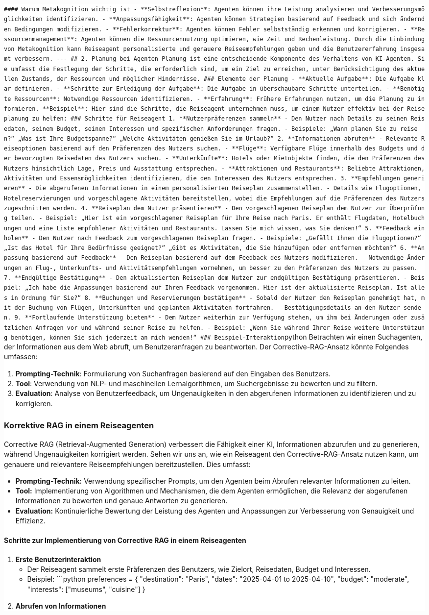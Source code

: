 ``` #### Warum Metakognition wichtig ist - **Selbstreflexion**: Agenten können ihre Leistung analysieren und Verbesserungsmöglichkeiten identifizieren. - **Anpassungsfähigkeit**: Agenten können Strategien basierend auf Feedback und sich ändernden Bedingungen modifizieren. - **Fehlerkorrektur**: Agenten können Fehler selbstständig erkennen und korrigieren. - **Ressourcenmanagement**: Agenten können die Ressourcennutzung optimieren, wie Zeit und Rechenleistung. Durch die Einbindung von Metakognition kann Reiseagent personalisierte und genauere Reiseempfehlungen geben und die Benutzererfahrung insgesamt verbessern. --- ## 2. Planung bei Agenten Planung ist eine entscheidende Komponente des Verhaltens von KI-Agenten. Sie umfasst die Festlegung der Schritte, die erforderlich sind, um ein Ziel zu erreichen, unter Berücksichtigung des aktuellen Zustands, der Ressourcen und möglicher Hindernisse. ### Elemente der Planung - **Aktuelle Aufgabe**: Die Aufgabe klar definieren. - **Schritte zur Erledigung der Aufgabe**: Die Aufgabe in überschaubare Schritte unterteilen. - **Benötigte Ressourcen**: Notwendige Ressourcen identifizieren. - **Erfahrung**: Frühere Erfahrungen nutzen, um die Planung zu informieren. **Beispiel**: Hier sind die Schritte, die Reiseagent unternehmen muss, um einem Nutzer effektiv bei der Reiseplanung zu helfen: ### Schritte für Reiseagent 1. **Nutzerpräferenzen sammeln** - Den Nutzer nach Details zu seinen Reisedaten, seinem Budget, seinen Interessen und spezifischen Anforderungen fragen. - Beispiele: „Wann planen Sie zu reisen?“ „Was ist Ihre Budgetspanne?“ „Welche Aktivitäten genießen Sie im Urlaub?“ 2. **Informationen abrufen** - Relevante Reiseoptionen basierend auf den Präferenzen des Nutzers suchen. - **Flüge**: Verfügbare Flüge innerhalb des Budgets und der bevorzugten Reisedaten des Nutzers suchen. - **Unterkünfte**: Hotels oder Mietobjekte finden, die den Präferenzen des Nutzers hinsichtlich Lage, Preis und Ausstattung entsprechen. - **Attraktionen und Restaurants**: Beliebte Attraktionen, Aktivitäten und Essensmöglichkeiten identifizieren, die den Interessen des Nutzers entsprechen. 3. **Empfehlungen generieren** - Die abgerufenen Informationen in einem personalisierten Reiseplan zusammenstellen. - Details wie Flugoptionen, Hotelreservierungen und vorgeschlagene Aktivitäten bereitstellen, wobei die Empfehlungen auf die Präferenzen des Nutzers zugeschnitten werden. 4. **Reiseplan dem Nutzer präsentieren** - Den vorgeschlagenen Reiseplan dem Nutzer zur Überprüfung teilen. - Beispiel: „Hier ist ein vorgeschlagener Reiseplan für Ihre Reise nach Paris. Er enthält Flugdaten, Hotelbuchungen und eine Liste empfohlener Aktivitäten und Restaurants. Lassen Sie mich wissen, was Sie denken!“ 5. **Feedback einholen** - Den Nutzer nach Feedback zum vorgeschlagenen Reiseplan fragen. - Beispiele: „Gefällt Ihnen die Flugoptionen?“ „Ist das Hotel für Ihre Bedürfnisse geeignet?“ „Gibt es Aktivitäten, die Sie hinzufügen oder entfernen möchten?“ 6. **Anpassung basierend auf Feedback** - Den Reiseplan basierend auf dem Feedback des Nutzers modifizieren. - Notwendige Änderungen an Flug-, Unterkunfts- und Aktivitätsempfehlungen vornehmen, um besser zu den Präferenzen des Nutzers zu passen. 7. **Endgültige Bestätigung** - Den aktualisierten Reiseplan dem Nutzer zur endgültigen Bestätigung präsentieren. - Beispiel: „Ich habe die Anpassungen basierend auf Ihrem Feedback vorgenommen. Hier ist der aktualisierte Reiseplan. Ist alles in Ordnung für Sie?“ 8. **Buchungen und Reservierungen bestätigen** - Sobald der Nutzer den Reiseplan genehmigt hat, mit der Buchung von Flügen, Unterkünften und geplanten Aktivitäten fortfahren. - Bestätigungsdetails an den Nutzer senden. 9. **Fortlaufende Unterstützung bieten** - Dem Nutzer weiterhin zur Verfügung stehen, um ihm bei Änderungen oder zusätzlichen Anfragen vor und während seiner Reise zu helfen. - Beispiel: „Wenn Sie während Ihrer Reise weitere Unterstützung benötigen, können Sie sich jederzeit an mich wenden!“ ### Beispiel-Interaktion ```python
Betrachten wir einen Suchagenten, der Informationen aus dem Web abruft, um Benutzeranfragen zu beantworten. Der Corrective-RAG-Ansatz könnte Folgendes umfassen:  
1. **Prompting-Technik**: Formulierung von Suchanfragen basierend auf den Eingaben des Benutzers.  
2. **Tool**: Verwendung von NLP- und maschinellen Lernalgorithmen, um Suchergebnisse zu bewerten und zu filtern.  
3. **Evaluation**: Analyse von Benutzerfeedback, um Ungenauigkeiten in den abgerufenen Informationen zu identifizieren und zu korrigieren.  

### Korrektive RAG in einem Reiseagenten  
Corrective RAG (Retrieval-Augmented Generation) verbessert die Fähigkeit einer KI, Informationen abzurufen und zu generieren, während Ungenauigkeiten korrigiert werden. Sehen wir uns an, wie ein Reiseagent den Corrective-RAG-Ansatz nutzen kann, um genauere und relevantere Reiseempfehlungen bereitzustellen. Dies umfasst:  
- **Prompting-Technik:** Verwendung spezifischer Prompts, um den Agenten beim Abrufen relevanter Informationen zu leiten.  
- **Tool:** Implementierung von Algorithmen und Mechanismen, die dem Agenten ermöglichen, die Relevanz der abgerufenen Informationen zu bewerten und genaue Antworten zu generieren.  
- **Evaluation:** Kontinuierliche Bewertung der Leistung des Agenten und Anpassungen zur Verbesserung von Genauigkeit und Effizienz.  

#### Schritte zur Implementierung von Corrective RAG in einem Reiseagenten  
1. **Erste Benutzerinteraktion**  
   - Der Reiseagent sammelt erste Präferenzen des Benutzers, wie Zielort, Reisedaten, Budget und Interessen.  
   - Beispiel: ```python
     preferences = {
         "destination": "Paris",
         "dates": "2025-04-01 to 2025-04-10",
         "budget": "moderate",
         "interests": ["museums", "cuisine"]
     }
     ```  

2. **Abrufen von Informationen**  
```